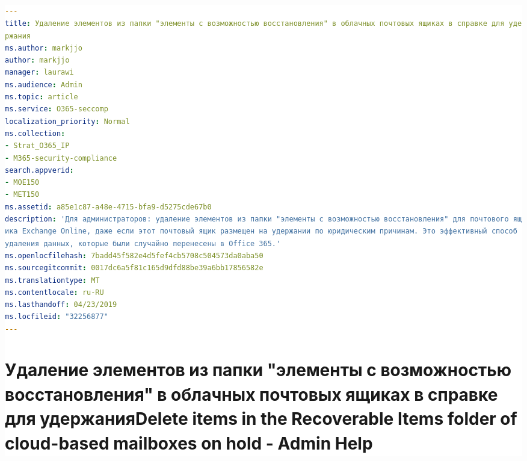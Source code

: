 ```yaml
---
title: Удаление элементов из папки "элементы с возможностью восстановления" в облачных почтовых ящиках в справке для удержания
ms.author: markjjo
author: markjjo
manager: laurawi
ms.audience: Admin
ms.topic: article
ms.service: O365-seccomp
localization_priority: Normal
ms.collection:
- Strat_O365_IP
- M365-security-compliance
search.appverid:
- MOE150
- MET150
ms.assetid: a85e1c87-a48e-4715-bfa9-d5275cde67b0
description: 'Для администраторов: удаление элементов из папки "элементы с возможностью восстановления" для почтового ящика Exchange Online, даже если этот почтовый ящик размещен на удержании по юридическим причинам. Это эффективный способ удаления данных, которые были случайно перенесены в Office 365.'
ms.openlocfilehash: 7badd45f582e4d5fef4cb5708c504573da0aba50
ms.sourcegitcommit: 0017dc6a5f81c165d9dfd88be39a6bb17856582e
ms.translationtype: MT
ms.contentlocale: ru-RU
ms.lasthandoff: 04/23/2019
ms.locfileid: "32256877"
---
```

# <a name="delete-items-in-the-recoverable-items-folder-of-cloud-based-mailboxes-on-hold---admin-help"></a><span data-ttu-id="2cbe6-104">Удаление элементов из папки "элементы с возможностью восстановления" в облачных почтовых ящиках в справке для удержания</span><span class="sxs-lookup"><span data-stu-id="2cbe6-104">Delete items in the Recoverable Items folder of cloud-based mailboxes on hold - Admin Help</span></span>
